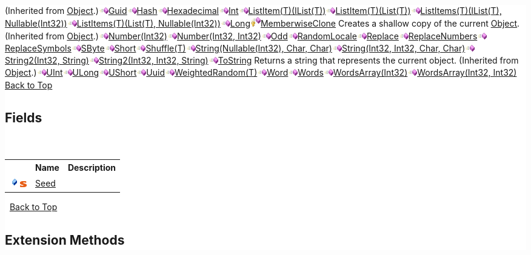  (Inherited from <a href="http://msdn2.microsoft.com/en-us/library/e5kfa45b" target="_blank">Object</a>.)</td></tr><tr><td>![Public method](media/pubmethod.gif "Public method")</td><td><a href="M_Bogus_Randomizer_Guid">Guid</a></td><td /></tr><tr><td>![Public method](media/pubmethod.gif "Public method")</td><td><a href="M_Bogus_Randomizer_Hash">Hash</a></td><td /></tr><tr><td>![Public method](media/pubmethod.gif "Public method")</td><td><a href="M_Bogus_Randomizer_Hexadecimal">Hexadecimal</a></td><td /></tr><tr><td>![Public method](media/pubmethod.gif "Public method")</td><td><a href="M_Bogus_Randomizer_Int">Int</a></td><td /></tr><tr><td>![Public method](media/pubmethod.gif "Public method")</td><td><a href="M_Bogus_Randomizer_ListItem__1">ListItem(T)(IList(T))</a></td><td /></tr><tr><td>![Public method](media/pubmethod.gif "Public method")</td><td><a href="M_Bogus_Randomizer_ListItem__1_1">ListItem(T)(List(T))</a></td><td /></tr><tr><td>![Public method](media/pubmethod.gif "Public method")</td><td><a href="M_Bogus_Randomizer_ListItems__1">ListItems(T)(IList(T), Nullable(Int32))</a></td><td /></tr><tr><td>![Public method](media/pubmethod.gif "Public method")</td><td><a href="M_Bogus_Randomizer_ListItems__1_1">ListItems(T)(List(T), Nullable(Int32))</a></td><td /></tr><tr><td>![Public method](media/pubmethod.gif "Public method")</td><td><a href="M_Bogus_Randomizer_Long">Long</a></td><td /></tr><tr><td>![Protected method](media/protmethod.gif "Protected method")</td><td><a href="http://msdn2.microsoft.com/en-us/library/57ctke0a" target="_blank">MemberwiseClone</a></td><td>
Creates a shallow copy of the current <a href="http://msdn2.microsoft.com/en-us/library/e5kfa45b" target="_blank">Object</a>.
 (Inherited from <a href="http://msdn2.microsoft.com/en-us/library/e5kfa45b" target="_blank">Object</a>.)</td></tr><tr><td>![Public method](media/pubmethod.gif "Public method")</td><td><a href="M_Bogus_Randomizer_Number">Number(Int32)</a></td><td /></tr><tr><td>![Public method](media/pubmethod.gif "Public method")</td><td><a href="M_Bogus_Randomizer_Number_1">Number(Int32, Int32)</a></td><td /></tr><tr><td>![Public method](media/pubmethod.gif "Public method")</td><td><a href="M_Bogus_Randomizer_Odd">Odd</a></td><td /></tr><tr><td>![Public method](media/pubmethod.gif "Public method")</td><td><a href="M_Bogus_Randomizer_RandomLocale">RandomLocale</a></td><td /></tr><tr><td>![Public method](media/pubmethod.gif "Public method")</td><td><a href="M_Bogus_Randomizer_Replace">Replace</a></td><td /></tr><tr><td>![Public method](media/pubmethod.gif "Public method")</td><td><a href="M_Bogus_Randomizer_ReplaceNumbers">ReplaceNumbers</a></td><td /></tr><tr><td>![Public method](media/pubmethod.gif "Public method")</td><td><a href="M_Bogus_Randomizer_ReplaceSymbols">ReplaceSymbols</a></td><td /></tr><tr><td>![Public method](media/pubmethod.gif "Public method")</td><td><a href="M_Bogus_Randomizer_SByte">SByte</a></td><td /></tr><tr><td>![Public method](media/pubmethod.gif "Public method")</td><td><a href="M_Bogus_Randomizer_Short">Short</a></td><td /></tr><tr><td>![Public method](media/pubmethod.gif "Public method")</td><td><a href="M_Bogus_Randomizer_Shuffle__1">Shuffle(T)</a></td><td /></tr><tr><td>![Public method](media/pubmethod.gif "Public method")</td><td><a href="M_Bogus_Randomizer_String_1">String(Nullable(Int32), Char, Char)</a></td><td /></tr><tr><td>![Public method](media/pubmethod.gif "Public method")</td><td><a href="M_Bogus_Randomizer_String">String(Int32, Int32, Char, Char)</a></td><td /></tr><tr><td>![Public method](media/pubmethod.gif "Public method")</td><td><a href="M_Bogus_Randomizer_String2_1">String2(Int32, String)</a></td><td /></tr><tr><td>![Public method](media/pubmethod.gif "Public method")</td><td><a href="M_Bogus_Randomizer_String2">String2(Int32, Int32, String)</a></td><td /></tr><tr><td>![Public method](media/pubmethod.gif "Public method")</td><td><a href="http://msdn2.microsoft.com/en-us/library/7bxwbwt2" target="_blank">ToString</a></td><td>
Returns a string that represents the current object.
 (Inherited from <a href="http://msdn2.microsoft.com/en-us/library/e5kfa45b" target="_blank">Object</a>.)</td></tr><tr><td>![Public method](media/pubmethod.gif "Public method")</td><td><a href="M_Bogus_Randomizer_UInt">UInt</a></td><td /></tr><tr><td>![Public method](media/pubmethod.gif "Public method")</td><td><a href="M_Bogus_Randomizer_ULong">ULong</a></td><td /></tr><tr><td>![Public method](media/pubmethod.gif "Public method")</td><td><a href="M_Bogus_Randomizer_UShort">UShort</a></td><td /></tr><tr><td>![Public method](media/pubmethod.gif "Public method")</td><td><a href="M_Bogus_Randomizer_Uuid">Uuid</a></td><td /></tr><tr><td>![Public method](media/pubmethod.gif "Public method")</td><td><a href="M_Bogus_Randomizer_WeightedRandom__1">WeightedRandom(T)</a></td><td /></tr><tr><td>![Public method](media/pubmethod.gif "Public method")</td><td><a href="M_Bogus_Randomizer_Word">Word</a></td><td /></tr><tr><td>![Public method](media/pubmethod.gif "Public method")</td><td><a href="M_Bogus_Randomizer_Words">Words</a></td><td /></tr><tr><td>![Public method](media/pubmethod.gif "Public method")</td><td><a href="M_Bogus_Randomizer_WordsArray">WordsArray(Int32)</a></td><td /></tr><tr><td>![Public method](media/pubmethod.gif "Public method")</td><td><a href="M_Bogus_Randomizer_WordsArray_1">WordsArray(Int32, Int32)</a></td><td /></tr></table>&nbsp;
<a href="#randomizer-class">Back to Top</a>

## Fields
&nbsp;<table><tr><th></th><th>Name</th><th>Description</th></tr><tr><td>![Public field](media/pubfield.gif "Public field")![Static member](media/static.gif "Static member")</td><td><a href="F_Bogus_Randomizer_Seed">Seed</a></td><td /></tr></table>&nbsp;
<a href="#randomizer-class">Back to Top</a>

## Extension Methods